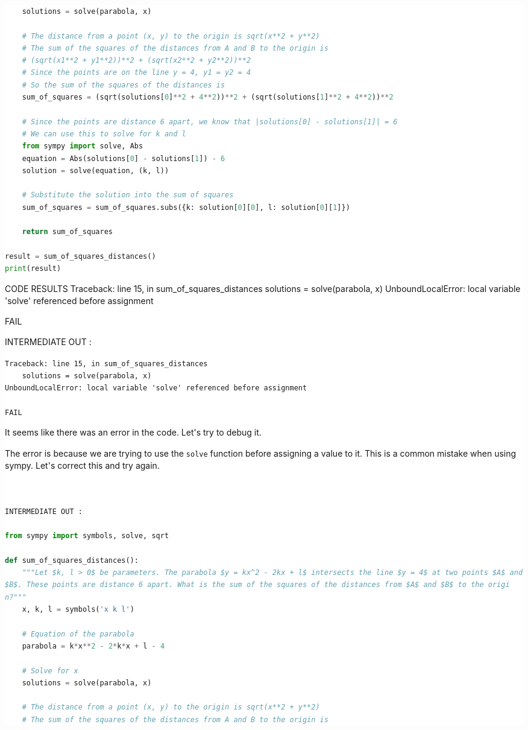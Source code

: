 ```python
    solutions = solve(parabola, x)

    # The distance from a point (x, y) to the origin is sqrt(x**2 + y**2)
    # The sum of the squares of the distances from A and B to the origin is
    # (sqrt(x1**2 + y1**2))**2 + (sqrt(x2**2 + y2**2))**2
    # Since the points are on the line y = 4, y1 = y2 = 4
    # So the sum of the squares of the distances is
    sum_of_squares = (sqrt(solutions[0]**2 + 4**2))**2 + (sqrt(solutions[1]**2 + 4**2))**2

    # Since the points are distance 6 apart, we know that |solutions[0] - solutions[1]| = 6
    # We can use this to solve for k and l
    from sympy import solve, Abs
    equation = Abs(solutions[0] - solutions[1]) - 6
    solution = solve(equation, (k, l))

    # Substitute the solution into the sum of squares
    sum_of_squares = sum_of_squares.subs({k: solution[0][0], l: solution[0][1]})

    return sum_of_squares

result = sum_of_squares_distances()
print(result)
```

CODE RESULTS Traceback: line 15, in sum_of_squares_distances
    solutions = solve(parabola, x)
UnboundLocalError: local variable 'solve' referenced before assignment

FAIL


INTERMEDIATE OUT :
```output
Traceback: line 15, in sum_of_squares_distances
    solutions = solve(parabola, x)
UnboundLocalError: local variable 'solve' referenced before assignment

FAIL

```
It seems like there was an error in the code. Let's try to debug it.

The error is because we are trying to use the `solve` function before assigning a value to it. This is a common mistake when using sympy. Let's correct this and try again.

```python


INTERMEDIATE OUT :

from sympy import symbols, solve, sqrt

def sum_of_squares_distances():
    """Let $k, l > 0$ be parameters. The parabola $y = kx^2 - 2kx + l$ intersects the line $y = 4$ at two points $A$ and $B$. These points are distance 6 apart. What is the sum of the squares of the distances from $A$ and $B$ to the origin?"""
    x, k, l = symbols('x k l')

    # Equation of the parabola
    parabola = k*x**2 - 2*k*x + l - 4

    # Solve for x
    solutions = solve(parabola, x)

    # The distance from a point (x, y) to the origin is sqrt(x**2 + y**2)
    # The sum of the squares of the distances from A and B to the origin is
```